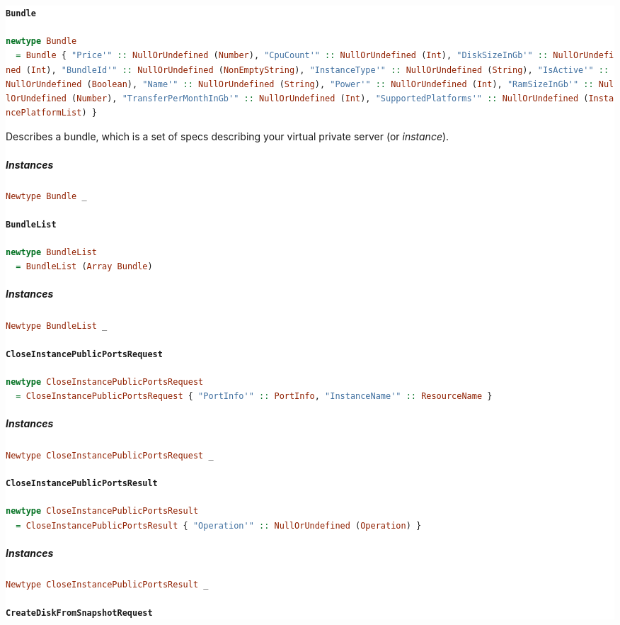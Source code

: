 #### `Bundle`

``` purescript
newtype Bundle
  = Bundle { "Price'" :: NullOrUndefined (Number), "CpuCount'" :: NullOrUndefined (Int), "DiskSizeInGb'" :: NullOrUndefined (Int), "BundleId'" :: NullOrUndefined (NonEmptyString), "InstanceType'" :: NullOrUndefined (String), "IsActive'" :: NullOrUndefined (Boolean), "Name'" :: NullOrUndefined (String), "Power'" :: NullOrUndefined (Int), "RamSizeInGb'" :: NullOrUndefined (Number), "TransferPerMonthInGb'" :: NullOrUndefined (Int), "SupportedPlatforms'" :: NullOrUndefined (InstancePlatformList) }
```

<p>Describes a bundle, which is a set of specs describing your virtual private server (or <i>instance</i>).</p>

##### Instances
``` purescript
Newtype Bundle _
```

#### `BundleList`

``` purescript
newtype BundleList
  = BundleList (Array Bundle)
```

##### Instances
``` purescript
Newtype BundleList _
```

#### `CloseInstancePublicPortsRequest`

``` purescript
newtype CloseInstancePublicPortsRequest
  = CloseInstancePublicPortsRequest { "PortInfo'" :: PortInfo, "InstanceName'" :: ResourceName }
```

##### Instances
``` purescript
Newtype CloseInstancePublicPortsRequest _
```

#### `CloseInstancePublicPortsResult`

``` purescript
newtype CloseInstancePublicPortsResult
  = CloseInstancePublicPortsResult { "Operation'" :: NullOrUndefined (Operation) }
```

##### Instances
``` purescript
Newtype CloseInstancePublicPortsResult _
```

#### `CreateDiskFromSnapshotRequest`
